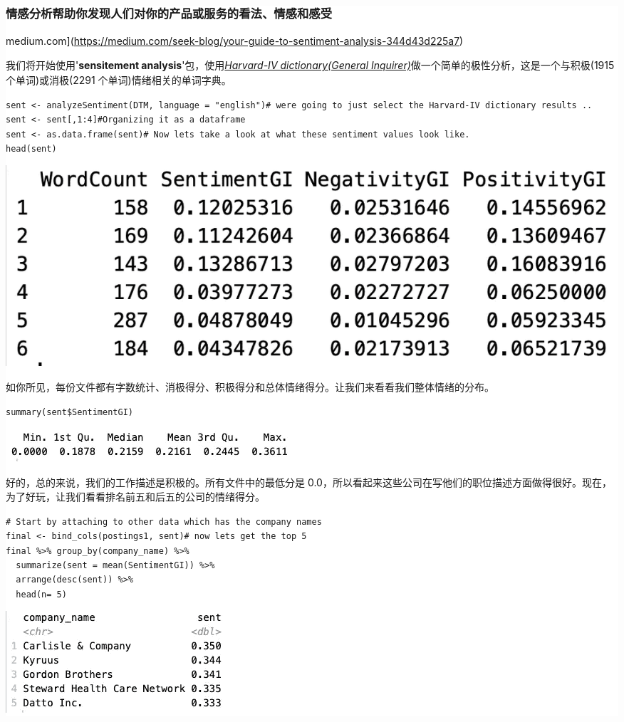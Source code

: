 ### 情感分析帮助你发现人们对你的产品或服务的看法、情感和感受

medium.com](https://medium.com/seek-blog/your-guide-to-sentiment-analysis-344d43d225a7) 

我们将开始使用'**sensitement analysis**'包，使用[*Harvard-IV dictionary(General Inquirer)*](http://www.wjh.harvard.edu/~inquirer/homecat.htm)做一个简单的极性分析，这是一个与积极(1915 个单词)或消极(2291 个单词)情绪相关的单词字典。

```
sent <- analyzeSentiment(DTM, language = "english")# were going to just select the Harvard-IV dictionary results ..  
sent <- sent[,1:4]#Organizing it as a dataframe
sent <- as.data.frame(sent)# Now lets take a look at what these sentiment values look like. 
head(sent)
```

![](img/dee9a2693a20493c349d3011d9ee1564.png)

如你所见，每份文件都有字数统计、消极得分、积极得分和总体情绪得分。让我们来看看我们整体情绪的分布。

```
summary(sent$SentimentGI)
```

![](img/80ced41dc2c5caa6d32c6247027a3c1d.png)

好的，总的来说，我们的工作描述是积极的。所有文件中的最低分是 0.0，所以看起来这些公司在写他们的职位描述方面做得很好。现在，为了好玩，让我们看看排名前五和后五的公司的情绪得分。

```
# Start by attaching to other data which has the company names 
final <- bind_cols(postings1, sent)# now lets get the top 5 
final %>% group_by(company_name) %>%
  summarize(sent = mean(SentimentGI)) %>%
  arrange(desc(sent)) %>%
  head(n= 5)
```

![](img/59d8c836fcd48bc3e507e52dde24c321.png)
